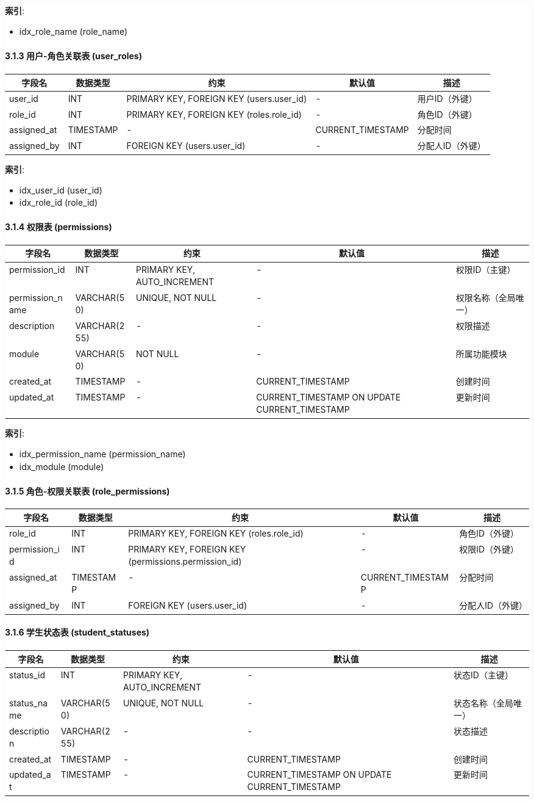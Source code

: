 **索引**:
- idx_role_name (role_name)

#### 3.1.3 用户-角色关联表 (user_roles)

| 字段名 | 数据类型 | 约束 | 默认值 | 描述 |
|--------|----------|------|--------|------|
| user_id | INT | PRIMARY KEY, FOREIGN KEY (users.user_id) | - | 用户ID（外键） |
| role_id | INT | PRIMARY KEY, FOREIGN KEY (roles.role_id) | - | 角色ID（外键） |
| assigned_at | TIMESTAMP | - | CURRENT_TIMESTAMP | 分配时间 |
| assigned_by | INT | FOREIGN KEY (users.user_id) | - | 分配人ID（外键） |

**索引**:
- idx_user_id (user_id)
- idx_role_id (role_id)

#### 3.1.4 权限表 (permissions)

| 字段名 | 数据类型 | 约束 | 默认值 | 描述 |
|--------|----------|------|--------|------|
| permission_id | INT | PRIMARY KEY, AUTO_INCREMENT | - | 权限ID（主键） |
| permission_name | VARCHAR(50) | UNIQUE, NOT NULL | - | 权限名称（全局唯一） |
| description | VARCHAR(255) | - | - | 权限描述 |
| module | VARCHAR(50) | NOT NULL | - | 所属功能模块 |
| created_at | TIMESTAMP | - | CURRENT_TIMESTAMP | 创建时间 |
| updated_at | TIMESTAMP | - | CURRENT_TIMESTAMP ON UPDATE CURRENT_TIMESTAMP | 更新时间 |

**索引**:
- idx_permission_name (permission_name)
- idx_module (module)

#### 3.1.5 角色-权限关联表 (role_permissions)

| 字段名 | 数据类型 | 约束 | 默认值 | 描述 |
|--------|----------|------|--------|------|
| role_id | INT | PRIMARY KEY, FOREIGN KEY (roles.role_id) | - | 角色ID（外键） |
| permission_id | INT | PRIMARY KEY, FOREIGN KEY (permissions.permission_id) | - | 权限ID（外键） |
| assigned_at | TIMESTAMP | - | CURRENT_TIMESTAMP | 分配时间 |
| assigned_by | INT | FOREIGN KEY (users.user_id) | - | 分配人ID（外键） |

#### 3.1.6 学生状态表 (student_statuses)

| 字段名 | 数据类型 | 约束 | 默认值 | 描述 |
|--------|----------|------|--------|------|
| status_id | INT | PRIMARY KEY, AUTO_INCREMENT | - | 状态ID（主键） |
| status_name | VARCHAR(50) | UNIQUE, NOT NULL | - | 状态名称（全局唯一） |
| description | VARCHAR(255) | - | - | 状态描述 |
| created_at | TIMESTAMP | - | CURRENT_TIMESTAMP | 创建时间 |
| updated_at | TIMESTAMP | - | CURRENT_TIMESTAMP ON UPDATE CURRENT_TIMESTAMP | 更新时间 |
